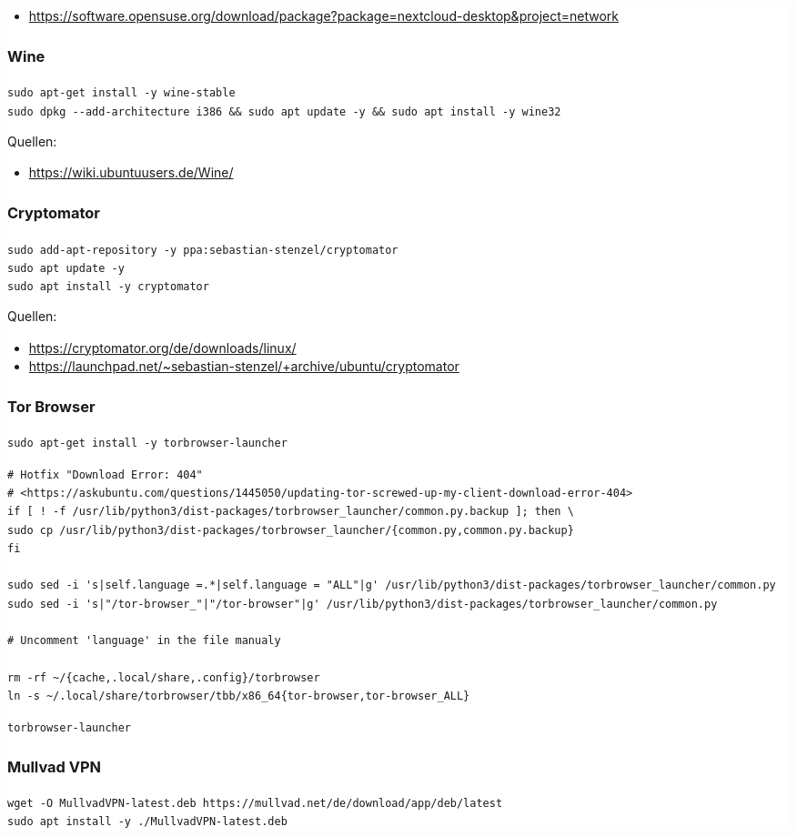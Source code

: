 - <https://software.opensuse.org/download/package?package=nextcloud-desktop&project=network>

### Wine 

```shell
sudo apt-get install -y wine-stable
sudo dpkg --add-architecture i386 && sudo apt update -y && sudo apt install -y wine32 
```

Quellen:

- <https://wiki.ubuntuusers.de/Wine/>

### Cryptomator

```shell
sudo add-apt-repository -y ppa:sebastian-stenzel/cryptomator
sudo apt update -y
sudo apt install -y cryptomator
```

Quellen:

- <https://cryptomator.org/de/downloads/linux/>
- <https://launchpad.net/~sebastian-stenzel/+archive/ubuntu/cryptomator>

### Tor Browser

```shell
sudo apt-get install -y torbrowser-launcher
```

```shell
# Hotfix "Download Error: 404"
# <https://askubuntu.com/questions/1445050/updating-tor-screwed-up-my-client-download-error-404>
if [ ! -f /usr/lib/python3/dist-packages/torbrowser_launcher/common.py.backup ]; then \
sudo cp /usr/lib/python3/dist-packages/torbrowser_launcher/{common.py,common.py.backup}
fi

sudo sed -i 's|self.language =.*|self.language = "ALL"|g' /usr/lib/python3/dist-packages/torbrowser_launcher/common.py
sudo sed -i 's|"/tor-browser_"|"/tor-browser"|g' /usr/lib/python3/dist-packages/torbrowser_launcher/common.py

# Uncomment 'language' in the file manualy

rm -rf ~/{cache,.local/share,.config}/torbrowser
ln -s ~/.local/share/torbrowser/tbb/x86_64{tor-browser,tor-browser_ALL}
```

```shell
torbrowser-launcher
```

### Mullvad VPN

```shell
wget -O MullvadVPN-latest.deb https://mullvad.net/de/download/app/deb/latest
sudo apt install -y ./MullvadVPN-latest.deb
```
